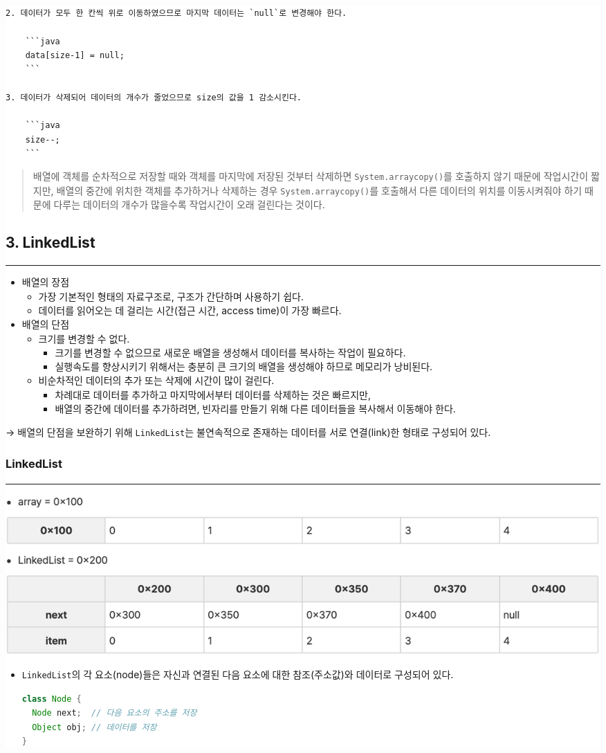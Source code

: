     2. 데이터가 모두 한 칸씩 위로 이동하였으므로 마지막 데이터는 `null`로 변경해야 한다.

        ```java
        data[size-1] = null;
        ```

    3. 데이터가 삭제되어 데이터의 개수가 줄었으므로 size의 값을 1 감소시킨다.

        ```java
        size--;
        ```

> 배열에 객체를 순차적으로 저장할 때와 객체를 마지막에 저장된 것부터 삭제하면 `System.arraycopy()`를 호출하지 않기 때문에 작업시간이 짧지만, 배열의 중간에 위치한 객체를 추가하거나 삭제하는 경우 `System.arraycopy()`를 호출해서 다른 데이터의 위치를 이동시켜줘야 하기 때문에 다루는 데이터의 개수가 많을수록 작업시간이 오래 걸린다는 것이다.

## 3. LinkedList

---

- 배열의 장점
    - 가장 기본적인 형태의 자료구조로, 구조가 간단하며 사용하기 쉽다.
    - 데이터를 읽어오는 데 걸리는 시간(접근 시간, access time)이 가장 빠르다.
- 배열의 단점
    - 크기를 변경할 수 없다.
        - 크기를 변경할 수 없으므로 새로운 배열을 생성해서 데이터를 복사하는 작업이 필요하다.
        - 실행속도를 향상시키기 위해서는 충분히 큰 크기의 배열을 생성해야 하므로 메모리가 낭비된다.
    - 비순차적인 데이터의 추가 또는 삭제에 시간이 많이 걸린다.
        - 차례대로 데이터를 추가하고 마지막에서부터 데이터를 삭제하는 것은 빠르지만,
        - 배열의 중간에 데이터를 추가하려면, 빈자리를 만들기 위해 다른 데이터들을 복사해서 이동해야 한다.

→ 배열의 단점을 보완하기 위해 `LinkedList`는 불연속적으로 존재하는 데이터를 서로 연결(link)한 형태로 구성되어 있다.

### LinkedList

---

![Untitled](./images/Untitled%208.png)

- `LinkedList`의 각 요소(node)들은 자신과 연결된 다음 요소에 대한 참조(주소값)와 데이터로 구성되어 있다.

    ```java
    class Node {
      Node next;  // 다음 요소의 주소를 저장
      Object obj; // 데이터를 저장
    }
    ```
